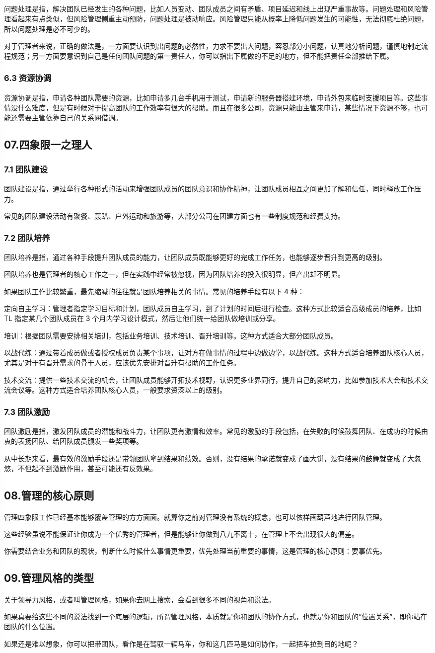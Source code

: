 问题处理是指，解决团队已经发生的各种问题，比如人员变动、团队成员之间有矛盾、项目延迟和线上出现严重事故等。问题处理和风险管理看起来有点类似，但风险管理侧重主动预防，问题处理是被动响应。风险管理只能从概率上降低问题发生的可能性，无法彻底杜绝问题，所以问题处理是必不可少的。

对于管理者来说，正确的做法是，一方面要认识到出问题的必然性，力求不要出大问题，容忍部分小问题，认真地分析问题，谨慎地制定流程规范；另一方面要意识到自己是任何团队问题的第一责任人，你可以指出下属做的不足的地方，但不能把责任全部推给下属。

### 6.3 资源协调

资源协调是指，申请各种团队需要的资源，比如申请多几台手机用于测试，申请新的服务器搭建环境，申请外包来临时支援项目等。这些事情没什么难度，但是有时候对于提高团队的工作效率有很大的帮助。而且在很多公司，资源只能由主管来申请，某些情况下资源不够，也可能还需要主管依靠自己的关系网借调。

## 07.四象限一之理人

### 7.1 团队建设

团队建设是指，通过举行各种形式的活动来增强团队成员的团队意识和协作精神，让团队成员相互之间更加了解和信任，同时释放工作压力。

常见的团队建设活动有聚餐、轰趴、户外运动和旅游等，大部分公司在团建方面也有一些制度规范和经费支持。

### 7.2 团队培养

团队培养是指，通过各种手段提升团队成员的能力，让团队成员既能够更好的完成工作任务，也能够逐步晋升到更高的级别。

团队培养也是管理者的核心工作之一，但在实践中经常被忽视，因为团队培养的投入很明显，但产出却不明显。

如果团队工作比较繁重，最先缩减的往往就是团队培养相关的事情。常见的培养手段有以下 4 种：

定向自主学习：管理者指定学习目标和计划，团队成员自主学习，到了计划的时间后进行检查。这种方式比较适合高级成员的培养，比如 TL
指定某几个团队成员在 3 个月内学习设计模式，然后让他们统一给团队做培训或分享。

培训：根据团队需要安排相关培训，包括业务培训、技术培训、晋升培训等。这种方式适合大部分团队成员。

以战代练：通过带着成员做或者授权成员负责某个事项，让对方在做事情的过程中边做边学，以战代练。这种方式适合培养团队核心人员，尤其是对于有晋升需求的骨干人员，应该优先安排对晋升有帮助的工作任务。

技术交流：提供一些技术交流的机会，让团队成员能够开拓技术视野，认识更多业界同行，提升自己的影响力，比如参加技术大会和技术交流会议等。这种方式适合培养团队核心人员，一般要求资深以上的级别。

### 7.3 团队激励

团队激励是指，激发团队成员的潜能和战斗力，让团队更有激情和效率。常见的激励的手段包括，在失败的时候鼓舞团队、在成功的时候由衷的表扬团队、给团队成员颁发一些奖项等。

从中长期来看，最有效的激励手段还是带领团队拿到结果和绩效。否则，没有结果的承诺就变成了画大饼，没有结果的鼓舞就变成了大忽悠，不但起不到激励作用，甚至可能还有反效果。

## 08.管理的核心原则

管理四象限工作已经基本能够覆盖管理的方方面面。就算你之前对管理没有系统的概念，也可以依样画葫芦地进行团队管理。

这些经验虽说不能保证让你成为一个优秀的管理者，但是能够让你做到八九不离十，在管理上不会出现很大的偏差。

你需要结合业务和团队的现状，判断什么时候什么事情更重要，优先处理当前重要的事情，这是管理的核心原则：要事优先。

## 09.管理风格的类型

关于领导力风格，或者叫管理风格，如果你去网上搜索，会看到很多不同的视角和说法。

如果真要给这些不同的说法找到一个底层的逻辑，所谓管理风格，本质就是你和团队的协作方式，也就是你和团队的“位置关系”，即你站在团队的什么位置。

如果还是难以想象，你可以把带团队，看作是在驾驭一辆马车，你和这几匹马是如何协作，一起把车拉到目的地呢？
